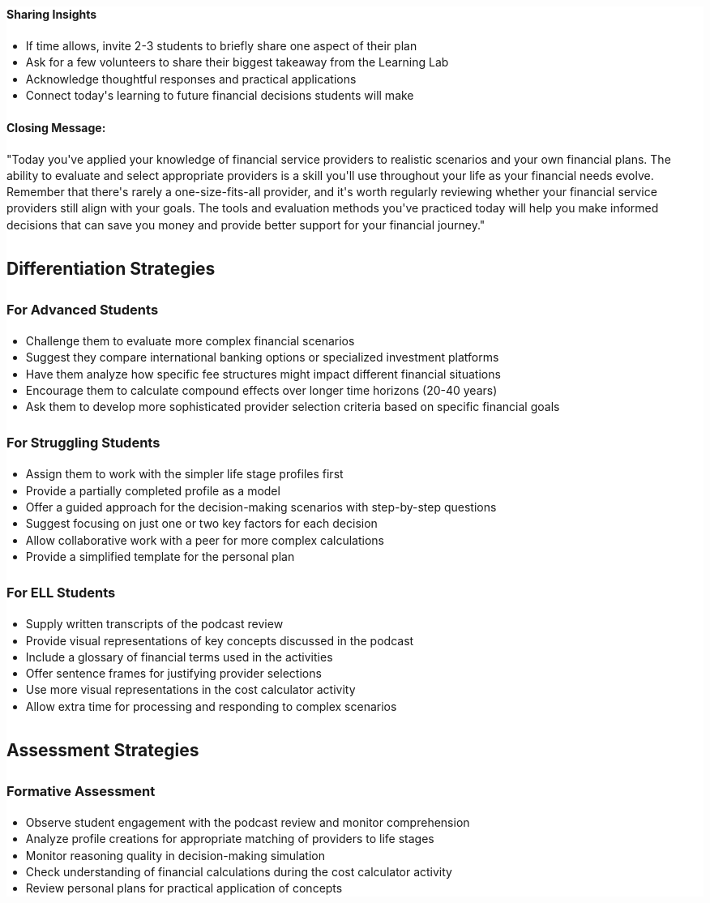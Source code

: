 #### Sharing Insights
- If time allows, invite 2-3 students to briefly share one aspect of their plan
- Ask for a few volunteers to share their biggest takeaway from the Learning Lab
- Acknowledge thoughtful responses and practical applications
- Connect today's learning to future financial decisions students will make

#### Closing Message:
"Today you've applied your knowledge of financial service providers to realistic scenarios and your own financial plans. The ability to evaluate and select appropriate providers is a skill you'll use throughout your life as your financial needs evolve. Remember that there's rarely a one-size-fits-all provider, and it's worth regularly reviewing whether your financial service providers still align with your goals. The tools and evaluation methods you've practiced today will help you make informed decisions that can save you money and provide better support for your financial journey."

## Differentiation Strategies

### For Advanced Students
- Challenge them to evaluate more complex financial scenarios
- Suggest they compare international banking options or specialized investment platforms
- Have them analyze how specific fee structures might impact different financial situations
- Encourage them to calculate compound effects over longer time horizons (20-40 years)
- Ask them to develop more sophisticated provider selection criteria based on specific financial goals

### For Struggling Students
- Assign them to work with the simpler life stage profiles first
- Provide a partially completed profile as a model
- Offer a guided approach for the decision-making scenarios with step-by-step questions
- Suggest focusing on just one or two key factors for each decision
- Allow collaborative work with a peer for more complex calculations
- Provide a simplified template for the personal plan

### For ELL Students
- Supply written transcripts of the podcast review
- Provide visual representations of key concepts discussed in the podcast
- Include a glossary of financial terms used in the activities
- Offer sentence frames for justifying provider selections
- Use more visual representations in the cost calculator activity
- Allow extra time for processing and responding to complex scenarios

## Assessment Strategies

### Formative Assessment
- Observe student engagement with the podcast review and monitor comprehension
- Analyze profile creations for appropriate matching of providers to life stages
- Monitor reasoning quality in decision-making simulation
- Check understanding of financial calculations during the cost calculator activity
- Review personal plans for practical application of concepts
